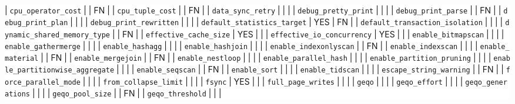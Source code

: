 |              `cpu_operator_cost`             |                 |            FN           |
|               `cpu_tuple_cost`               |                 |            FN           |
|               `data_sync_retry`              |                 |                         |
|             `debug_pretty_print`             |                 |                         |
|              `debug_print_parse`             |                 |            FN           |
|              `debug_print_plan`              |                 |                         |
|            `debug_print_rewritten`           |                 |                         |
|          `default_statistics_target`         |       YES       |            FN           |
|        `default_transaction_isolation`       |                 |                         |
|         `dynamic_shared_memory_type`         |                 |            FN           |
|            `effective_cache_size`            |       YES       |                         |
|          `effective_io_concurrency`          |       YES       |                         |
|              `enable_bitmapscan`             |                 |                         |
|             `enable_gathermerge`             |                 |                         |
|               `enable_hashagg`               |                 |                         |
|               `enable_hashjoin`              |                 |                         |
|            `enable_indexonlyscan`            |                 |            FN           |
|              `enable_indexscan`              |                 |                         |
|               `enable_material`              |                 |            FN           |
|              `enable_mergejoin`              |                 |            FN           |
|               `enable_nestloop`              |                 |                         |
|            `enable_parallel_hash`            |                 |                         |
|          `enable_partition_pruning`          |                 |                         |
|       `enable_partitionwise_aggregate`       |                 |                         |
|               `enable_seqscan`               |                 |            FN           |
|                 `enable_sort`                |                 |                         |
|               `enable_tidscan`               |                 |                         |
|            `escape_string_warning`           |                 |            FN           |
|             `force_parallel_mode`            |                 |                         |
|             `from_collapse_limit`            |                 |                         |
|                    `fsync`                   |       YES       |                         |
|              `full_page_writes`              |                 |                         |
|                    `geqo`                    |                 |                         |
|                 `geqo_effort`                |                 |                         |
|              `geqo_generations`              |                 |                         |
|               `geqo_pool_size`               |                 |            FN           |
|               `geqo_threshold`               |                 |                         |